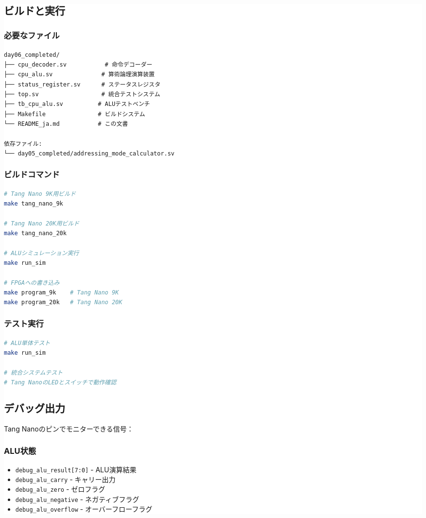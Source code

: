 ## ビルドと実行

### 必要なファイル

```
day06_completed/
├── cpu_decoder.sv           # 命令デコーダー
├── cpu_alu.sv              # 算術論理演算装置
├── status_register.sv      # ステータスレジスタ
├── top.sv                  # 統合テストシステム
├── tb_cpu_alu.sv          # ALUテストベンチ
├── Makefile               # ビルドシステム
└── README_ja.md           # この文書

依存ファイル:
└── day05_completed/addressing_mode_calculator.sv
```

### ビルドコマンド

```bash
# Tang Nano 9K用ビルド
make tang_nano_9k

# Tang Nano 20K用ビルド
make tang_nano_20k

# ALUシミュレーション実行
make run_sim

# FPGAへの書き込み
make program_9k    # Tang Nano 9K
make program_20k   # Tang Nano 20K
```

### テスト実行

```bash
# ALU単体テスト
make run_sim

# 統合システムテスト
# Tang NanoのLEDとスイッチで動作確認
```

## デバッグ出力

Tang Nanoのピンでモニターできる信号：

### ALU状態
- `debug_alu_result[7:0]` - ALU演算結果
- `debug_alu_carry` - キャリー出力
- `debug_alu_zero` - ゼロフラグ
- `debug_alu_negative` - ネガティブフラグ
- `debug_alu_overflow` - オーバーフローフラグ

